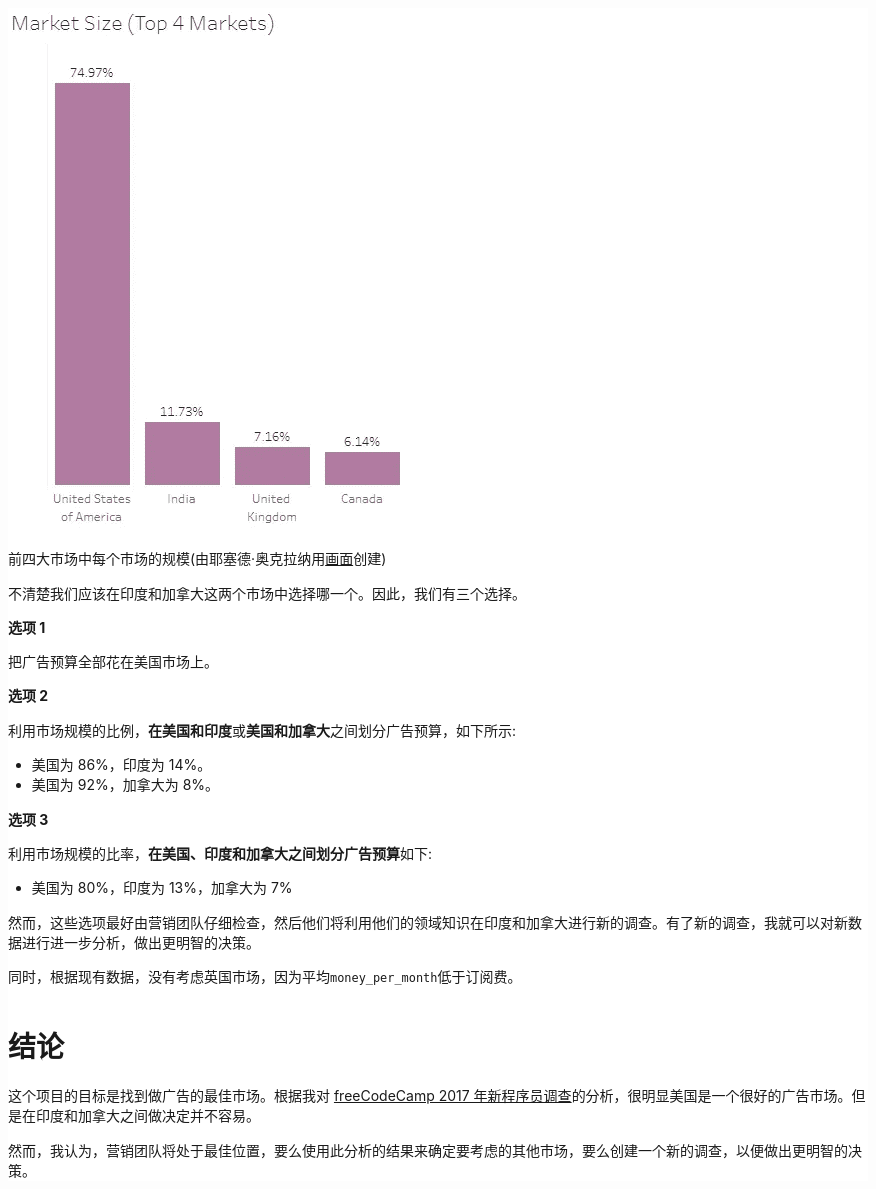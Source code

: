 ![](img/cfba34786a7c9f7fa56c3a664d792ac0.png)

前四大市场中每个市场的规模(由耶塞德·奥克拉纳用[画面](https://public.tableau.com/views/FinalMoneyPerMonth/Sheet3?:language=en-GB&:display_count=y&publish=yes&:origin=viz_share_link)创建)

不清楚我们应该在印度和加拿大这两个市场中选择哪一个。因此，我们有三个选择。

**选项 1**

把广告预算全部花在美国市场上。

**选项 2**

利用市场规模的比例，**在美国和印度**或**美国和加拿大**之间划分广告预算，如下所示:

*   美国为 86%，印度为 14%。
*   美国为 92%，加拿大为 8%。

**选项 3**

利用市场规模的比率，**在美国、印度和加拿大之间划分广告预算**如下:

*   美国为 80%，印度为 13%，加拿大为 7%

然而，这些选项最好由营销团队仔细检查，然后他们将利用他们的领域知识在印度和加拿大进行新的调查。有了新的调查，我就可以对新数据进行进一步分析，做出更明智的决策。

同时，根据现有数据，没有考虑英国市场，因为平均`money_per_month`低于订阅费。

# 结论

这个项目的目标是找到做广告的最佳市场。根据我对 [freeCodeCamp 2017 年新程序员调查](https://medium.freecodecamp.org/we-asked-20-000-people-who-they-are-and-how-theyre-learning-to-code-fff5d668969)的分析，很明显美国是一个很好的广告市场。但是在印度和加拿大之间做决定并不容易。

然而，我认为，营销团队将处于最佳位置，要么使用此分析的结果来确定要考虑的其他市场，要么创建一个新的调查，以便做出更明智的决策。